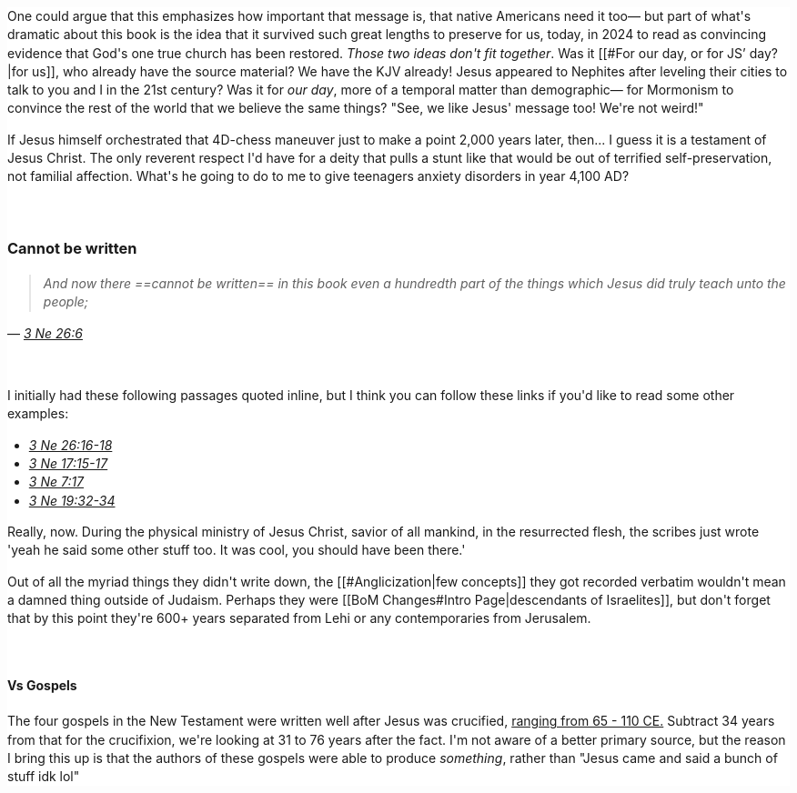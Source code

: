 One could argue that this emphasizes how important that message is, that native Americans need it too— but part of what's dramatic about this book is the idea that it survived such great lengths to preserve for us, today, in 2024 to read as convincing evidence that God's one true church has been restored. *Those two ideas don't fit together*. Was it [[#For our day, or for JS’ day?|for us]], who already have the source material? We have the KJV already! Jesus appeared to Nephites after leveling their cities to talk to you and I in the 21st century? Was it for *our day*, more of a temporal matter than demographic— for Mormonism to convince the rest of the world that we believe the same things? "See, we like Jesus' message too! We're not weird!"

If Jesus himself orchestrated that 4D-chess maneuver just to make a point 2,000 years later, then... I guess it is a testament of Jesus Christ. The only reverent respect I'd have for a deity that pulls a stunt like that would be out of terrified self-preservation, not familial affection. What's he going to do to me to give teenagers anxiety disorders in year 4,100 AD?

&nbsp;

### Cannot be written
> *And now there ==cannot be written== in this book even a hundredth part of the things which Jesus did truly teach unto the people;*

— _[3 Ne 26:6](https://www.churchofjesuschrist.org/study/scriptures/bofm/3-ne/26?lang=eng&id=p6#p6)_

&nbsp;

I initially had these following passages quoted inline, but I think you can follow these links if you'd like to read some other examples:

- _[3 Ne 26:16-18](https://www.churchofjesuschrist.org/study/scriptures/bofm/3-ne/26?lang=eng&id=p16-p18#p16)_
- _[3 Ne 17:15-17](https://www.churchofjesuschrist.org/study/scriptures/bofm/3-ne/17?lang=eng&id=p15-p17#p15)_
- _[3 Ne 7:17](https://www.churchofjesuschrist.org/study/scriptures/bofm/3-ne/7?lang=eng&id=p17#p17)_
- _[3 Ne 19:32-34](https://www.churchofjesuschrist.org/study/scriptures/bofm/3-ne/19?lang=eng&id=p32-p34#p32)_


Really, now. During the physical ministry of Jesus Christ, savior of all mankind, in the resurrected flesh, the scribes just wrote 'yeah he said some other stuff too. It was cool, you should have been there.'

Out of all the myriad things they didn't write down, the [[#Anglicization|few concepts]] they got recorded verbatim wouldn't mean a damned thing outside of Judaism. Perhaps they were [[BoM Changes#Intro Page|descendants of Israelites]], but don't forget that by this point they're 600+ years separated from Lehi or any contemporaries from Jerusalem.

&nbsp;

#### Vs Gospels
The four gospels in the New Testament were written well after Jesus was crucified, [ranging from 65 - 110 CE.](https://www.churchofjesuschrist.org/study/liahona/2023/01/digital-only/the-gospels-four-testimonies-of-the-savior?lang=eng) Subtract 34 years from that for the crucifixion, we're looking at 31 to 76 years after the fact. I'm not aware of a better primary source, but the reason I bring this up is that the authors of these gospels were able to produce *something*, rather than "Jesus came and said a bunch of stuff idk lol"
